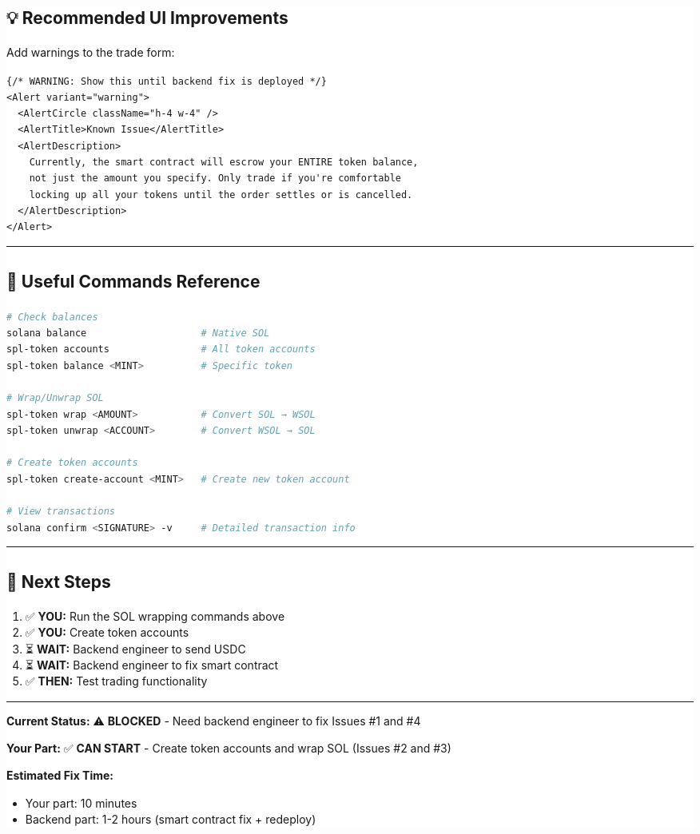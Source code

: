 
## 💡 **Recommended UI Improvements**

Add warnings to the trade form:

```tsx
{/* WARNING: Show this until backend fix is deployed */}
<Alert variant="warning">
  <AlertCircle className="h-4 w-4" />
  <AlertTitle>Known Issue</AlertTitle>
  <AlertDescription>
    Currently, the smart contract will escrow your ENTIRE token balance, 
    not just the amount you specify. Only trade if you're comfortable 
    locking up all your tokens until the order settles or is cancelled.
  </AlertDescription>
</Alert>
```

---

## 🔗 **Useful Commands Reference**

```bash
# Check balances
solana balance                    # Native SOL
spl-token accounts                # All token accounts
spl-token balance <MINT>          # Specific token

# Wrap/Unwrap SOL
spl-token wrap <AMOUNT>           # Convert SOL → WSOL
spl-token unwrap <ACCOUNT>        # Convert WSOL → SOL

# Create token accounts
spl-token create-account <MINT>   # Create new token account

# View transactions
solana confirm <SIGNATURE> -v     # Detailed transaction info
```

---

## 🎯 **Next Steps**

1. ✅ **YOU:** Run the SOL wrapping commands above
2. ✅ **YOU:** Create token accounts
3. ⏳ **WAIT:** Backend engineer to send USDC
4. ⏳ **WAIT:** Backend engineer to fix smart contract
5. ✅ **THEN:** Test trading functionality

---

**Current Status:** ⚠️ **BLOCKED** - Need backend engineer to fix Issues #1 and #4

**Your Part:** ✅ **CAN START** - Create token accounts and wrap SOL (Issues #2 and #3)

**Estimated Fix Time:** 
- Your part: 10 minutes
- Backend part: 1-2 hours (smart contract fix + redeploy)

